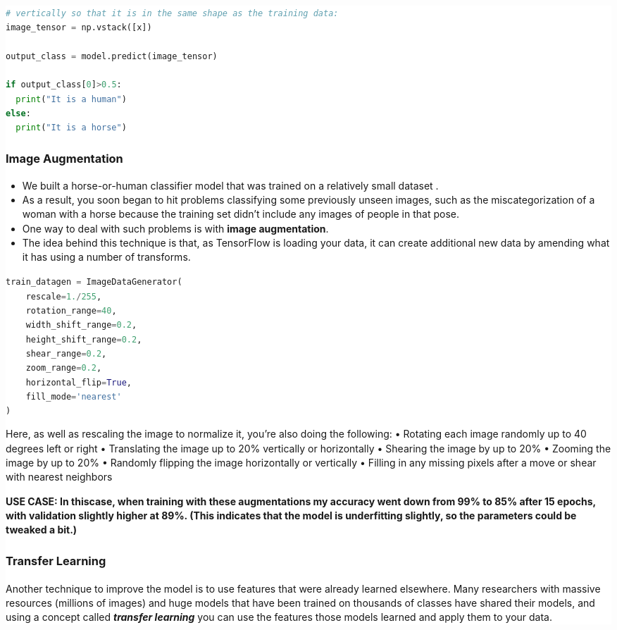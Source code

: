 ```python
# vertically so that it is in the same shape as the training data:
image_tensor = np.vstack([x])

output_class = model.predict(image_tensor)

if output_class[0]>0.5:
  print("It is a human")
else:
  print("It is a horse")
```



### Image Augmentation

* We built a horse-or-human classifier model that was trained on a relatively small dataset .
* As a result, you soon began to hit problems classifying some previously unseen images, such as the miscategorization of a woman with a horse because the training set didn’t include any images of people in that pose.  
* One way to deal with such problems is with **image augmentation**.  
* The idea behind this technique is that, as TensorFlow is loading your data, it can create additional new data by amending what it has using a number of transforms. 

```python
train_datagen = ImageDataGenerator(
    rescale=1./255,
    rotation_range=40,
    width_shift_range=0.2,
    height_shift_range=0.2,
    shear_range=0.2,
    zoom_range=0.2,
    horizontal_flip=True,
    fill_mode='nearest'
)
```

Here, as well as rescaling the image to normalize it, you’re also doing the following:
• Rotating each image randomly up to 40 degrees left or right
• Translating the image up to 20% vertically or horizontally
• Shearing the image by up to 20%
• Zooming the image by up to 20%
• Randomly flipping the image horizontally or vertically
• Filling in any missing pixels after a move or shear with nearest neighbors 

**USE CASE: In thiscase, when training with these augmentations my accuracy went down from 99% to 85% after 15 epochs, with validation slightly higher at 89%. (This indicates that the model is underfitting slightly, so the parameters could be tweaked a bit.)**  

### Transfer Learning

Another technique to improve the model is to use features that were already learned elsewhere. Many researchers with massive resources (millions of  images) and huge models that have been trained on thousands of classes have shared their models, and using a concept called ***transfer learning*** you can use the features those models learned and apply them to your data.   
